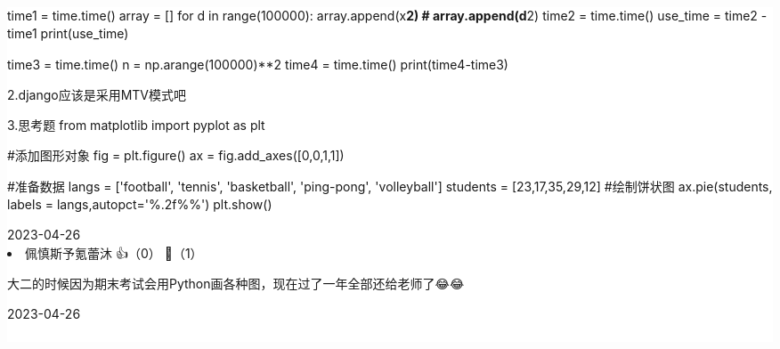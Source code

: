 time1 = time.time()
array = []
for d in range(100000):
    array.append(x**2)
    # array.append(d**2)
time2 = time.time()
use_time = time2 - time1
print(use_time)

time3 = time.time()
n = np.arange(100000)**2
time4 = time.time()
print(time4-time3)

2.django应该是采用MTV模式吧

3.思考题
from matplotlib import pyplot as plt

#添加图形对象
fig = plt.figure()
ax = fig.add_axes([0,0,1,1])

#准备数据
langs = [&#39;football&#39;, &#39;tennis&#39;, &#39;basketball&#39;, &#39;ping-pong&#39;, &#39;volleyball&#39;]
students = [23,17,35,29,12]
#绘制饼状图
ax.pie(students, labels = langs,autopct=&#39;%.2f%%&#39;)
plt.show()</p>2023-04-26</li><br/><li><span>佩慎斯予氪蕾沐</span> 👍（0） 💬（1）<p>大二的时候因为期末考试会用Python画各种图，现在过了一年全部还给老师了😂😂</p>2023-04-26</li><br/>
</ul>